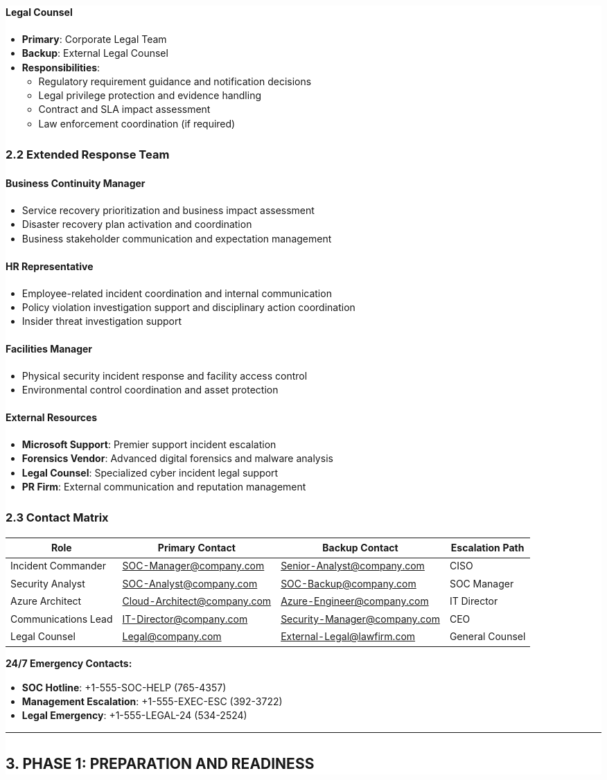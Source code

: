 #### Legal Counsel
- **Primary**: Corporate Legal Team
- **Backup**: External Legal Counsel
- **Responsibilities**:
  - Regulatory requirement guidance and notification decisions
  - Legal privilege protection and evidence handling
  - Contract and SLA impact assessment
  - Law enforcement coordination (if required)

### 2.2 Extended Response Team

#### Business Continuity Manager
- Service recovery prioritization and business impact assessment
- Disaster recovery plan activation and coordination
- Business stakeholder communication and expectation management

#### HR Representative  
- Employee-related incident coordination and internal communication
- Policy violation investigation support and disciplinary action coordination
- Insider threat investigation support

#### Facilities Manager
- Physical security incident response and facility access control
- Environmental control coordination and asset protection

#### External Resources
- **Microsoft Support**: Premier support incident escalation
- **Forensics Vendor**: Advanced digital forensics and malware analysis
- **Legal Counsel**: Specialized cyber incident legal support
- **PR Firm**: External communication and reputation management

### 2.3 Contact Matrix

| Role | Primary Contact | Backup Contact | Escalation Path |
|------|----------------|----------------|-----------------|
| Incident Commander | SOC-Manager@company.com | Senior-Analyst@company.com | CISO |
| Security Analyst | SOC-Analyst@company.com | SOC-Backup@company.com | SOC Manager |
| Azure Architect | Cloud-Architect@company.com | Azure-Engineer@company.com | IT Director |
| Communications Lead | IT-Director@company.com | Security-Manager@company.com | CEO |
| Legal Counsel | Legal@company.com | External-Legal@lawfirm.com | General Counsel |

**24/7 Emergency Contacts:**
- **SOC Hotline**: +1-555-SOC-HELP (765-4357)
- **Management Escalation**: +1-555-EXEC-ESC (392-3722)
- **Legal Emergency**: +1-555-LEGAL-24 (534-2524)

---

## 3. PHASE 1: PREPARATION AND READINESS
